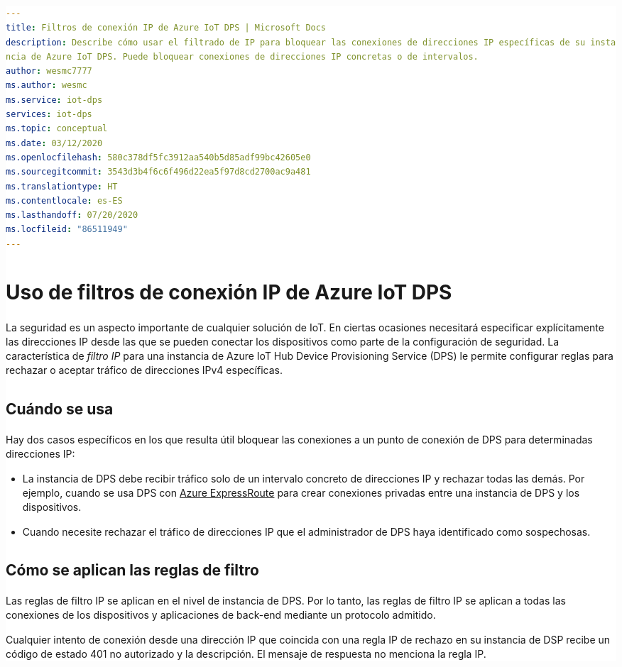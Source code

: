 ```yaml
---
title: Filtros de conexión IP de Azure IoT DPS | Microsoft Docs
description: Describe cómo usar el filtrado de IP para bloquear las conexiones de direcciones IP específicas de su instancia de Azure IoT DPS. Puede bloquear conexiones de direcciones IP concretas o de intervalos.
author: wesmc7777
ms.author: wesmc
ms.service: iot-dps
services: iot-dps
ms.topic: conceptual
ms.date: 03/12/2020
ms.openlocfilehash: 580c378df5fc3912aa540b5d85adf99bc42605e0
ms.sourcegitcommit: 3543d3b4f6c6f496d22ea5f97d8cd2700ac9a481
ms.translationtype: HT
ms.contentlocale: es-ES
ms.lasthandoff: 07/20/2020
ms.locfileid: "86511949"
---
```

# <a name="use-azure-iot-dps-ip-connection-filters"></a>Uso de filtros de conexión IP de Azure IoT DPS

La seguridad es un aspecto importante de cualquier solución de IoT. En ciertas ocasiones necesitará especificar explícitamente las direcciones IP desde las que se pueden conectar los dispositivos como parte de la configuración de seguridad. La característica de *filtro IP* para una instancia de Azure IoT Hub Device Provisioning Service (DPS) le permite configurar reglas para rechazar o aceptar tráfico de direcciones IPv4 específicas.

## <a name="when-to-use"></a>Cuándo se usa

Hay dos casos específicos en los que resulta útil bloquear las conexiones a un punto de conexión de DPS para determinadas direcciones IP:

* La instancia de DPS debe recibir tráfico solo de un intervalo concreto de direcciones IP y rechazar todas las demás. Por ejemplo, cuando se usa DPS con [Azure ExpressRoute](https://azure.microsoft.com/documentation/articles/expressroute-faqs/#supported-services) para crear conexiones privadas entre una instancia de DPS y los dispositivos.

* Cuando necesite rechazar el tráfico de direcciones IP que el administrador de DPS haya identificado como sospechosas.

## <a name="how-filter-rules-are-applied"></a>Cómo se aplican las reglas de filtro

Las reglas de filtro IP se aplican en el nivel de instancia de DPS. Por lo tanto, las reglas de filtro IP se aplican a todas las conexiones de los dispositivos y aplicaciones de back-end mediante un protocolo admitido.

Cualquier intento de conexión desde una dirección IP que coincida con una regla IP de rechazo en su instancia de DSP recibe un código de estado 401 no autorizado y la descripción. El mensaje de respuesta no menciona la regla IP.
